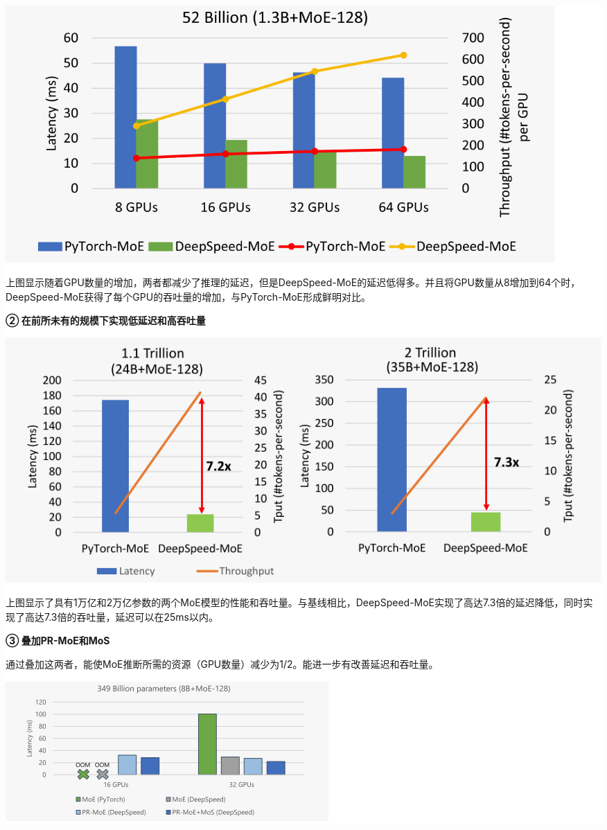 ![image-20230509195127619](img/DeepSpeed-MoE/image-20230509195127619.png)

上图显示随着GPU数量的增加，两者都减少了推理的延迟，但是DeepSpeed-MoE的延迟低得多。并且将GPU数量从8增加到64个时，DeepSpeed-MoE获得了每个GPU的吞吐量的增加，与PyTorch-MoE形成鲜明对比。

**② 在前所未有的规模下实现低延迟和高吞吐量**

![image-20230509202454810](img/DeepSpeed-MoE/image-20230509202454810.png)

上图显示了具有1万亿和2万亿参数的两个MoE模型的性能和吞吐量。与基线相比，DeepSpeed-MoE实现了高达7.3倍的延迟降低，同时实现了高达7.3倍的吞吐量，延迟可以在25ms以内。

**③ 叠加PR-MoE和MoS**

通过叠加这两者，能使MoE推断所需的资源（GPU数量）减少为1/2。能进一步有改善延迟和吞吐量。

![image-20230509202942133](img/DeepSpeed-MoE/image-20230509202942133.png)
